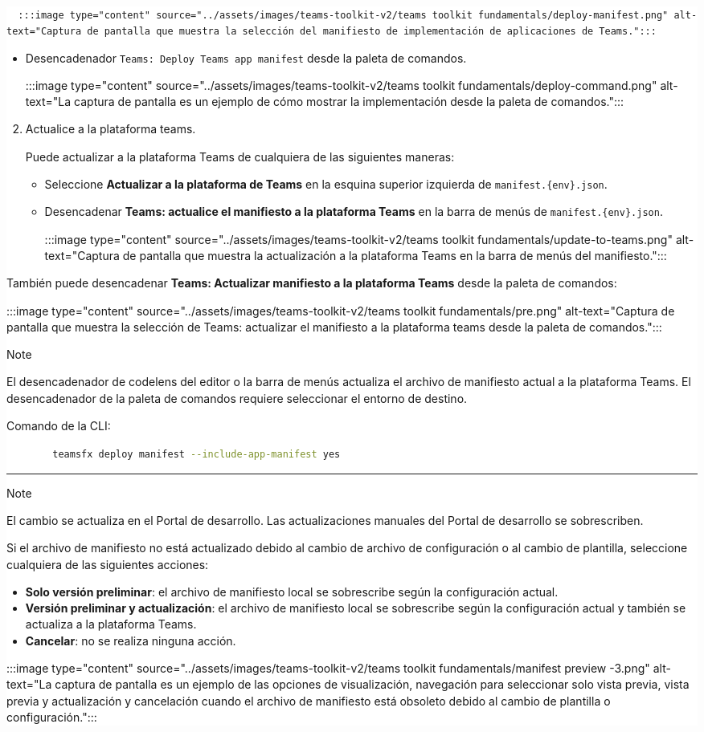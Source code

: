       :::image type="content" source="../assets/images/teams-toolkit-v2/teams toolkit fundamentals/deploy-manifest.png" alt-text="Captura de pantalla que muestra la selección del manifiesto de implementación de aplicaciones de Teams.":::

   * Desencadenador `Teams: Deploy Teams app manifest` desde la paleta de comandos.

      :::image type="content" source="../assets/images/teams-toolkit-v2/teams toolkit fundamentals/deploy-command.png" alt-text="La captura de pantalla es un ejemplo de cómo mostrar la implementación desde la paleta de comandos.":::

2. Actualice a la plataforma teams.

   Puede actualizar a la plataforma Teams de cualquiera de las siguientes maneras:

   * Seleccione **Actualizar a la plataforma de Teams** en la esquina superior izquierda de `manifest.{env}.json`.

   * Desencadenar **Teams: actualice el manifiesto a la plataforma Teams** en la barra de menús de `manifest.{env}.json`.

      :::image type="content" source="../assets/images/teams-toolkit-v2/teams toolkit fundamentals/update-to-teams.png" alt-text="Captura de pantalla que muestra la actualización a la plataforma Teams en la barra de menús del manifiesto.":::

También puede desencadenar **Teams: Actualizar manifiesto a la plataforma Teams** desde la paleta de comandos:

:::image type="content" source="../assets/images/teams-toolkit-v2/teams toolkit fundamentals/pre.png" alt-text="Captura de pantalla que muestra la selección de Teams: actualizar el manifiesto a la plataforma teams desde la paleta de comandos.":::

> [!NOTE]
> El desencadenador de codelens del editor o la barra de menús actualiza el archivo de manifiesto actual a la plataforma Teams. El desencadenador de la paleta de comandos requiere seleccionar el entorno de destino.

 Comando de la CLI:

``` bash
        teamsfx deploy manifest --include-app-manifest yes
```

---

> [!NOTE]
> El cambio se actualiza en el Portal de desarrollo. Las actualizaciones manuales del Portal de desarrollo se sobrescriben.

Si el archivo de manifiesto no está actualizado debido al cambio de archivo de configuración o al cambio de plantilla, seleccione cualquiera de las siguientes acciones:

* **Solo versión preliminar**: el archivo de manifiesto local se sobrescribe según la configuración actual.
* **Versión preliminar y actualización**: el archivo de manifiesto local se sobrescribe según la configuración actual y también se actualiza a la plataforma Teams.
* **Cancelar**: no se realiza ninguna acción.

:::image type="content" source="../assets/images/teams-toolkit-v2/teams toolkit fundamentals/manifest preview -3.png" alt-text="La captura de pantalla es un ejemplo de las opciones de visualización, navegación para seleccionar solo vista previa, vista previa y actualización y cancelación cuando el archivo de manifiesto está obsoleto debido al cambio de plantilla o configuración.":::

